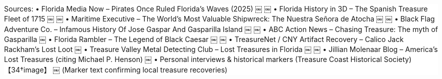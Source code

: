 Sources:
	•	Florida Media Now – Pirates Once Ruled Florida’s Waves (2025) ￼ ￼
	•	Florida History in 3D – The Spanish Treasure Fleet of 1715 ￼ ￼
	•	Maritime Executive – The World’s Most Valuable Shipwreck: The Nuestra Señora de Atocha ￼ ￼
	•	Black Flag Adventure Co. – Infamous History Of Jose Gaspar And Gasparilla Island ￼ ￼
	•	ABC Action News – Chasing Treasure: The myth of Gasparilla ￼
	•	Florida Rambler – The Legend of Black Caesar ￼ ￼
	•	TreasureNet / CNY Artifact Recovery – Calico Jack Rackham’s Lost Loot ￼
	•	Treasure Valley Metal Detecting Club – Lost Treasures in Florida ￼ ￼
	•	Jillian Molenaar Blog – America’s Lost Treasures (citing Michael P. Henson) ￼
	•	Personal interviews & historical markers (Treasure Coast Historical Society)【34†image】 ￼ (Marker text confirming local treasure recoveries)
